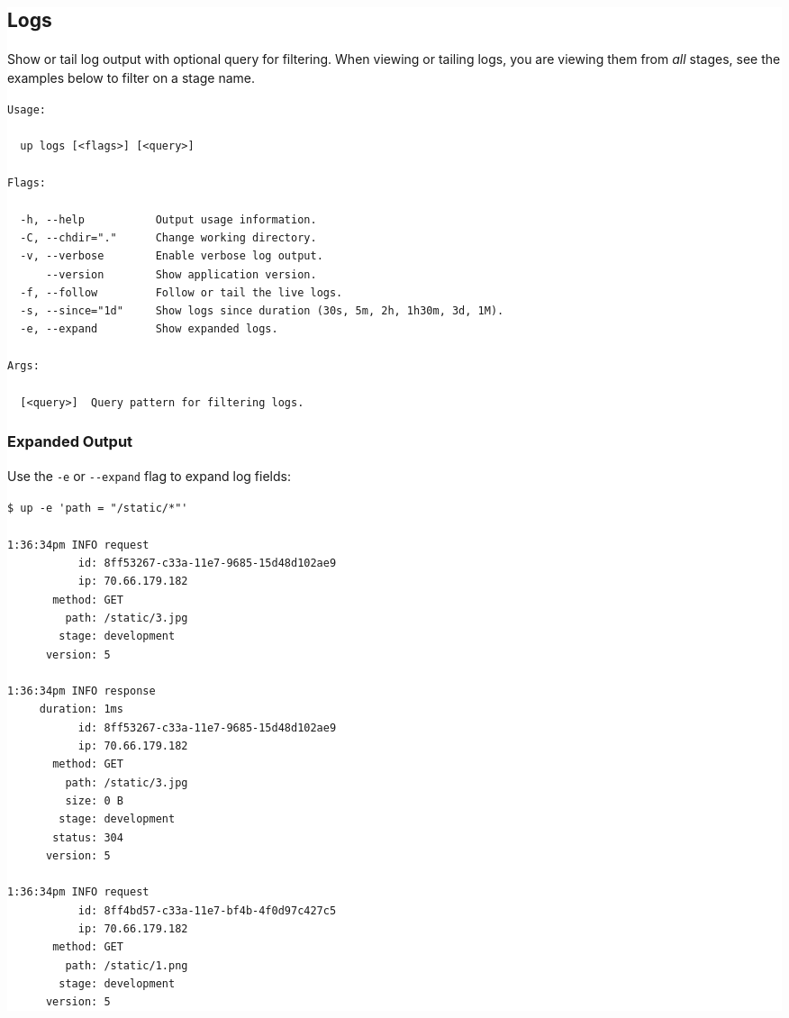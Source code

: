 ```json
```

## Logs

Show or tail log output with optional query for filtering. When viewing or tailing logs, you are viewing them from _all_ stages, see the examples below to filter on a stage name.

```
Usage:

  up logs [<flags>] [<query>]

Flags:

  -h, --help           Output usage information.
  -C, --chdir="."      Change working directory.
  -v, --verbose        Enable verbose log output.
      --version        Show application version.
  -f, --follow         Follow or tail the live logs.
  -s, --since="1d"     Show logs since duration (30s, 5m, 2h, 1h30m, 3d, 1M).
  -e, --expand         Show expanded logs.

Args:

  [<query>]  Query pattern for filtering logs.
```

### Expanded Output

Use the `-e` or `--expand` flag to expand log fields:

```
$ up -e 'path = "/static/*"'

1:36:34pm INFO request
           id: 8ff53267-c33a-11e7-9685-15d48d102ae9
           ip: 70.66.179.182
       method: GET
         path: /static/3.jpg
        stage: development
      version: 5

1:36:34pm INFO response
     duration: 1ms
           id: 8ff53267-c33a-11e7-9685-15d48d102ae9
           ip: 70.66.179.182
       method: GET
         path: /static/3.jpg
         size: 0 B
        stage: development
       status: 304
      version: 5

1:36:34pm INFO request
           id: 8ff4bd57-c33a-11e7-bf4b-4f0d97c427c5
           ip: 70.66.179.182
       method: GET
         path: /static/1.png
        stage: development
      version: 5
```
